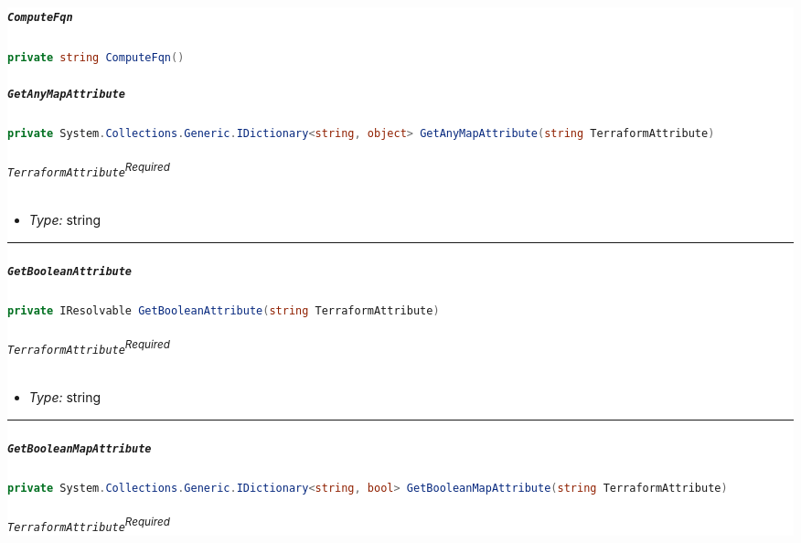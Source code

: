 
##### `ComputeFqn` <a name="ComputeFqn" id="@cdktf/provider-cloudflare.certificatePack.CertificatePackValidationRecordsOutputReference.computeFqn"></a>

```csharp
private string ComputeFqn()
```

##### `GetAnyMapAttribute` <a name="GetAnyMapAttribute" id="@cdktf/provider-cloudflare.certificatePack.CertificatePackValidationRecordsOutputReference.getAnyMapAttribute"></a>

```csharp
private System.Collections.Generic.IDictionary<string, object> GetAnyMapAttribute(string TerraformAttribute)
```

###### `TerraformAttribute`<sup>Required</sup> <a name="TerraformAttribute" id="@cdktf/provider-cloudflare.certificatePack.CertificatePackValidationRecordsOutputReference.getAnyMapAttribute.parameter.terraformAttribute"></a>

- *Type:* string

---

##### `GetBooleanAttribute` <a name="GetBooleanAttribute" id="@cdktf/provider-cloudflare.certificatePack.CertificatePackValidationRecordsOutputReference.getBooleanAttribute"></a>

```csharp
private IResolvable GetBooleanAttribute(string TerraformAttribute)
```

###### `TerraformAttribute`<sup>Required</sup> <a name="TerraformAttribute" id="@cdktf/provider-cloudflare.certificatePack.CertificatePackValidationRecordsOutputReference.getBooleanAttribute.parameter.terraformAttribute"></a>

- *Type:* string

---

##### `GetBooleanMapAttribute` <a name="GetBooleanMapAttribute" id="@cdktf/provider-cloudflare.certificatePack.CertificatePackValidationRecordsOutputReference.getBooleanMapAttribute"></a>

```csharp
private System.Collections.Generic.IDictionary<string, bool> GetBooleanMapAttribute(string TerraformAttribute)
```

###### `TerraformAttribute`<sup>Required</sup> <a name="TerraformAttribute" id="@cdktf/provider-cloudflare.certificatePack.CertificatePackValidationRecordsOutputReference.getBooleanMapAttribute.parameter.terraformAttribute"></a>
